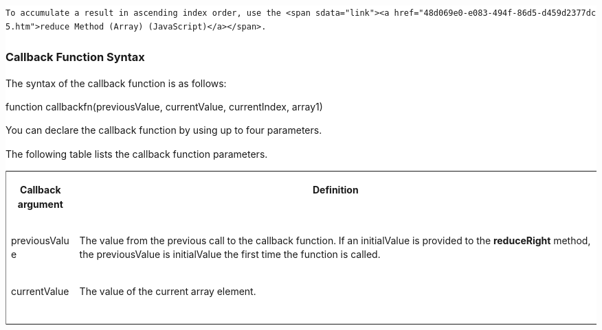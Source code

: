     To accumulate a result in ascending index order, use the <span sdata="link"><a href="48d069e0-e083-494f-86d5-d459d2377dc5.htm">reduce Method (Array) (JavaScript)</a></span>.
  </p>
  <h3 class="subHeading">
    Callback Function Syntax
  </h3>
  <div class="subsection">
    <p xmlns:util="util">
      The syntax of the callback function is as follows:
    </p>
    <p xmlns:util="util">
      <span class="code">function callbackfn(previousValue, currentValue, currentIndex, array1)</span>
    </p>
    <p xmlns:util="util">
      You can declare the callback function by using up to four parameters.
    </p>
    <p xmlns:util="util">
      The following table lists the callback function parameters.
    </p>
    <div class="caption"></div>
    <div class="tableSection">
      <table width="50%" cellspacing="2" cellpadding="5" frame="lhs">
        <tr>
          <th>
            <p xmlns:util="util">
              Callback argument
            </p>
          </th>
          <th>
            <p xmlns:util="util">
              Definition
            </p>
          </th>
        </tr>
        <tr>
          <td>
            <p xmlns:util="util">
              <span class="parameter" sdata="paramReference">previousValue</span>
            </p>
          </td>
          <td>
            <p xmlns:util="util">
              The value from the previous call to the callback function. If an <span class="parameter" sdata="paramReference">initialValue</span> is provided to the <b>reduceRight</b> method, the
              <span class="parameter" sdata="paramReference">previousValue</span> is <span class="parameter" sdata="paramReference">initialValue</span> the first time the function is called.
            </p>
          </td>
        </tr>
        <tr>
          <td>
            <p xmlns:util="util">
              <span class="parameter" sdata="paramReference">currentValue</span>
            </p>
          </td>
          <td>
            <p xmlns:util="util">
              The value of the current array element.
            </p>
          </td>
        </tr>
        <tr>
          <td>
            <p xmlns:util="util">